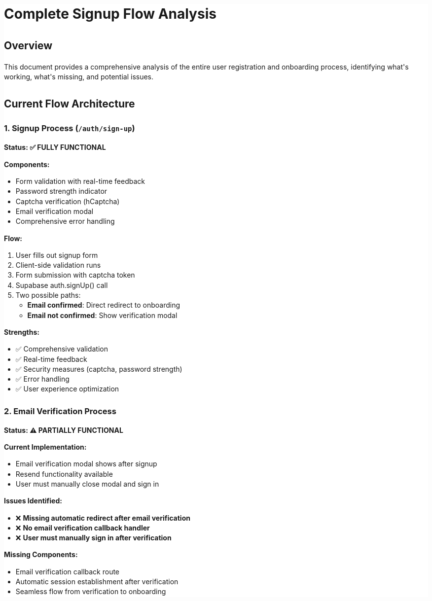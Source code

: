 # Complete Signup Flow Analysis

## Overview
This document provides a comprehensive analysis of the entire user registration and onboarding process, identifying what's working, what's missing, and potential issues.

## Current Flow Architecture

### 1. **Signup Process** (`/auth/sign-up`)
**Status: ✅ FULLY FUNCTIONAL**

**Components:**
- Form validation with real-time feedback
- Password strength indicator
- Captcha verification (hCaptcha)
- Email verification modal
- Comprehensive error handling

**Flow:**
1. User fills out signup form
2. Client-side validation runs
3. Form submission with captcha token
4. Supabase auth.signUp() call
5. Two possible paths:
   - **Email confirmed**: Direct redirect to onboarding
   - **Email not confirmed**: Show verification modal

**Strengths:**
- ✅ Comprehensive validation
- ✅ Real-time feedback
- ✅ Security measures (captcha, password strength)
- ✅ Error handling
- ✅ User experience optimization

### 2. **Email Verification Process**
**Status: ⚠️ PARTIALLY FUNCTIONAL**

**Current Implementation:**
- Email verification modal shows after signup
- Resend functionality available
- User must manually close modal and sign in

**Issues Identified:**
- ❌ **Missing automatic redirect after email verification**
- ❌ **No email verification callback handler**
- ❌ **User must manually sign in after verification**

**Missing Components:**
- Email verification callback route
- Automatic session establishment after verification
- Seamless flow from verification to onboarding

